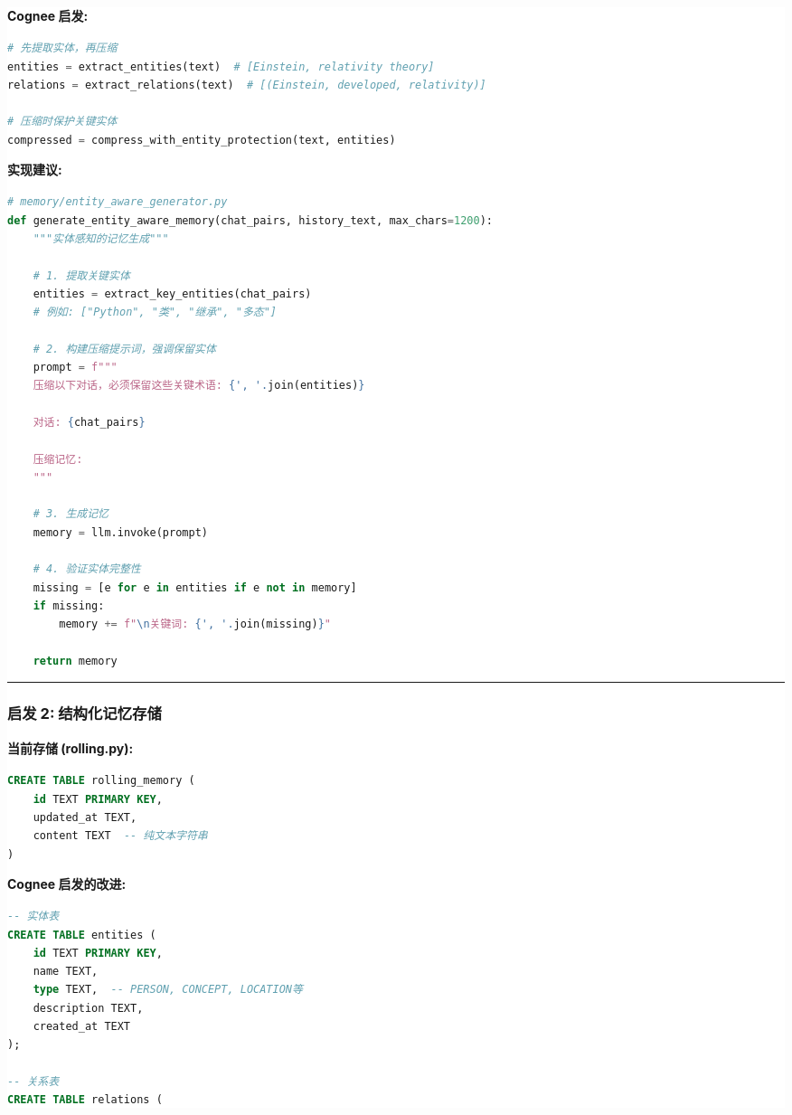 **Cognee 启发:**
```python
# 先提取实体，再压缩
entities = extract_entities(text)  # [Einstein, relativity theory]
relations = extract_relations(text)  # [(Einstein, developed, relativity)]

# 压缩时保护关键实体
compressed = compress_with_entity_protection(text, entities)
```

**实现建议:**
```python
# memory/entity_aware_generator.py
def generate_entity_aware_memory(chat_pairs, history_text, max_chars=1200):
    """实体感知的记忆生成"""
    
    # 1. 提取关键实体
    entities = extract_key_entities(chat_pairs)
    # 例如: ["Python", "类", "继承", "多态"]
    
    # 2. 构建压缩提示词，强调保留实体
    prompt = f"""
    压缩以下对话，必须保留这些关键术语: {', '.join(entities)}
    
    对话: {chat_pairs}
    
    压缩记忆:
    """
    
    # 3. 生成记忆
    memory = llm.invoke(prompt)
    
    # 4. 验证实体完整性
    missing = [e for e in entities if e not in memory]
    if missing:
        memory += f"\n关键词: {', '.join(missing)}"
    
    return memory
```

---

### **启发 2: 结构化记忆存储**

**当前存储 (rolling.py):**
```sql
CREATE TABLE rolling_memory (
    id TEXT PRIMARY KEY,
    updated_at TEXT,
    content TEXT  -- 纯文本字符串
)
```

**Cognee 启发的改进:**
```sql
-- 实体表
CREATE TABLE entities (
    id TEXT PRIMARY KEY,
    name TEXT,
    type TEXT,  -- PERSON, CONCEPT, LOCATION等
    description TEXT,
    created_at TEXT
);

-- 关系表  
CREATE TABLE relations (
```